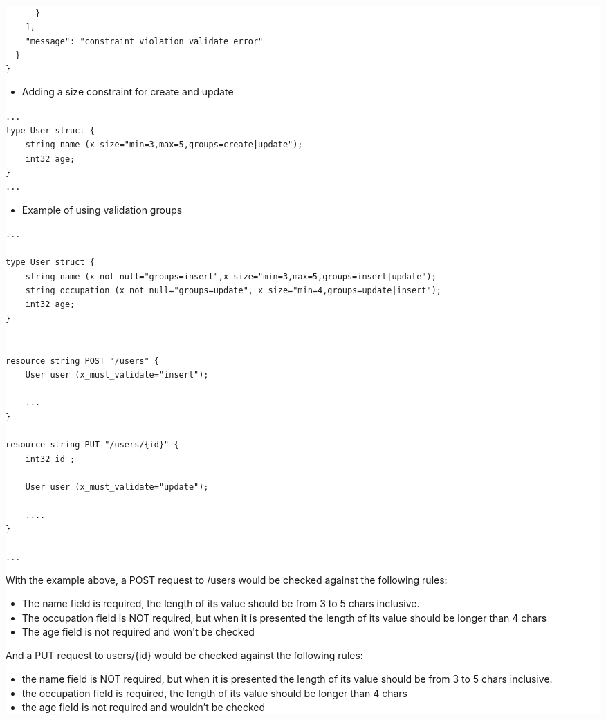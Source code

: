 ```
      }
    ],
    "message": "constraint violation validate error"
  }
}
```
+ Adding a size constraint for create and update
```
...
type User struct {
    string name (x_size="min=3,max=5,groups=create|update");
    int32 age;
}
...
```
+ Example of using validation groups
```
...

type User struct {
    string name (x_not_null="groups=insert",x_size="min=3,max=5,groups=insert|update");
    string occupation (x_not_null="groups=update", x_size="min=4,groups=update|insert");
    int32 age;
}


resource string POST "/users" {
    User user (x_must_validate="insert");

    ...
}

resource string PUT "/users/{id}" {
    int32 id ;

    User user (x_must_validate="update");

    ....
}

...
```
With the example above, a POST request to /users would be checked against the following rules:

+ The name field is required, the length of its value should be from 3 to 5 chars inclusive.
+ The occupation field is NOT required, but when it is presented the length of its value should be longer than 4 chars
+ The age field is not required and won't be checked

And a PUT request to users/{id} would be checked against the following rules:

+ the name field is NOT required, but when it is presented the length of its value should be from 3 to 5 chars inclusive.
+ the occupation field is required, the length of its value should be longer than 4 chars
+ the age field is not required and wouldn’t be checked

